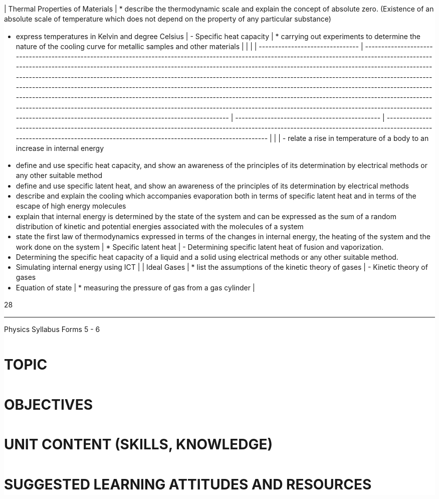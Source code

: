 | Thermal Properties of Materials | * describe the thermodynamic scale and explain the concept of absolute zero. (Existence of an absolute scale of temperature which does not depend on the property of any particular substance)
* express temperatures in Kelvin and degree Celsius                                                                                                                                                                                                                                                                                                                                                                                                                                                                                                                                                                                                                                            | - Specific heat capacity                      | * carrying out experiments to determine the nature of the cooling curve for metallic samples and other materials                                                                                                              | | |
| ------------------------------- | --------------------------------------------------------------------------------------------------------------------------------------------------------------------------------------------------------------------------------------------------------------------------------------------------------------------------------------------------------------------------------------------------------------------------------------------------------------------------------------------------------------------------------------------------------------------------------------------------------------------------------------------------------------------------------------------------------------------------------------------------------------------------------------------------------------------------------------------------------------------------------------------- | --------------------------------------------- | ----------------------------------------------------------------------------------------------------------------------------------------------------------------------------------------------------------------------------- |
|                                 | - relate a rise in temperature of a body to an increase in internal energy
- define and use specific heat capacity, and show an awareness of the principles of its determination by electrical methods or any other suitable method
- define and use specific latent heat, and show an awareness of the principles of its determination by electrical methods
- describe and explain the cooling which accompanies evaporation both in terms of specific latent heat and in terms of the escape of high energy molecules
- explain that internal energy is determined by the state of the system and can be expressed as the sum of a random distribution of kinetic and potential energies associated with the molecules of a system
- state the first law of thermodynamics expressed in terms of the changes in internal energy, the heating of the system and the work done on the system | * Specific latent heat                        | - Determining specific latent heat of fusion and vaporization.
- Determining the specific heat capacity of a liquid and a solid using electrical methods or any other suitable method.
- Simulating internal energy using ICT |
| Ideal Gases                     | * list the assumptions of the kinetic theory of gases                                                                                                                                                                                                                                                                                                                                                                                                                                                                                                                                                                                                                                                                                                                                                                                                                                         | - Kinetic theory of gases
- Equation of state | * measuring the pressure of gas from a gas cylinder                                                                                                                                                                           |

28


---

Physics Syllabus Forms 5 - 6
# TOPIC

# OBJECTIVES

# UNIT CONTENT (SKILLS, KNOWLEDGE)

# SUGGESTED LEARNING ATTITUDES AND RESOURCES
